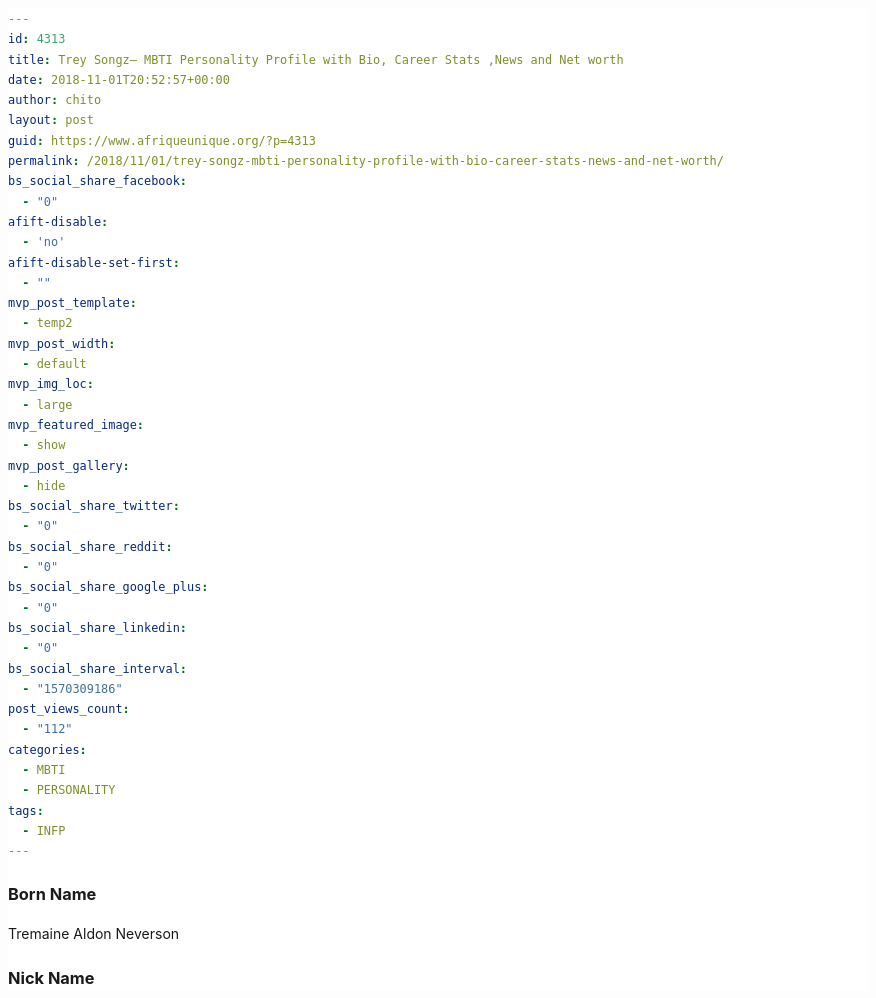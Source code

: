 ```yaml
---
id: 4313
title: Trey Songz– MBTI Personality Profile with Bio, Career Stats ,News and Net worth
date: 2018-11-01T20:52:57+00:00
author: chito
layout: post
guid: https://www.afriqueunique.org/?p=4313
permalink: /2018/11/01/trey-songz-mbti-personality-profile-with-bio-career-stats-news-and-net-worth/
bs_social_share_facebook:
  - "0"
afift-disable:
  - 'no'
afift-disable-set-first:
  - ""
mvp_post_template:
  - temp2
mvp_post_width:
  - default
mvp_img_loc:
  - large
mvp_featured_image:
  - show
mvp_post_gallery:
  - hide
bs_social_share_twitter:
  - "0"
bs_social_share_reddit:
  - "0"
bs_social_share_google_plus:
  - "0"
bs_social_share_linkedin:
  - "0"
bs_social_share_interval:
  - "1570309186"
post_views_count:
  - "112"
categories:
  - MBTI
  - PERSONALITY
tags:
  - INFP
---
```

### Born Name

Tremaine Aldon Neverson

### Nick Name
